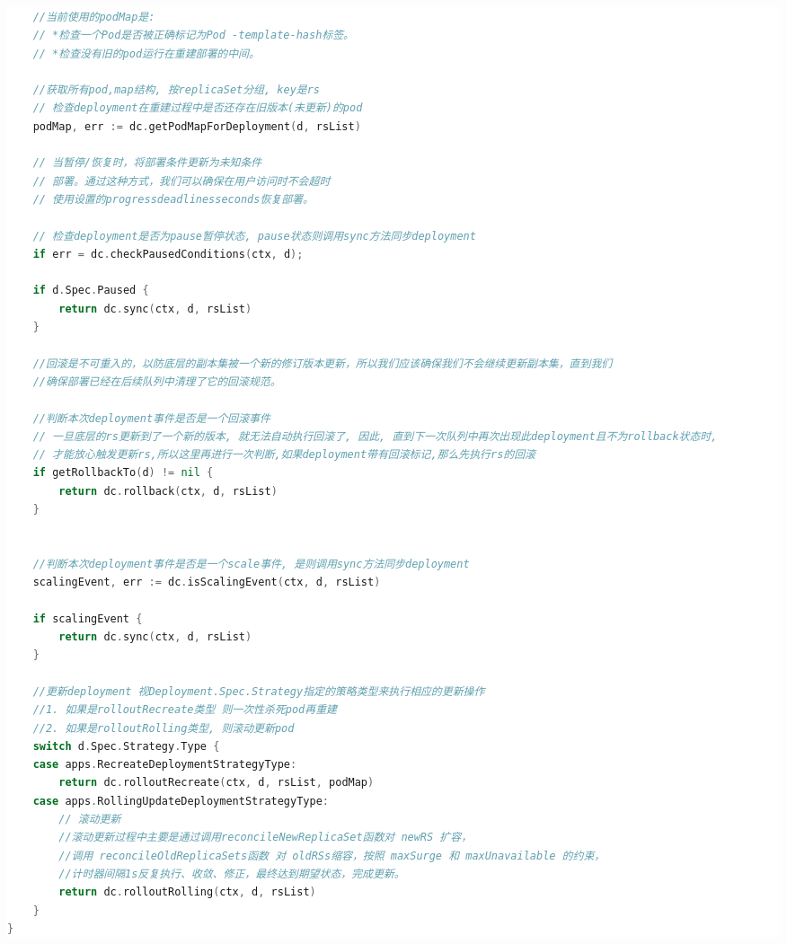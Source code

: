 ``` go
	//当前使用的podMap是:
	// *检查一个Pod是否被正确标记为Pod -template-hash标签。
	// *检查没有旧的pod运行在重建部署的中间。

	//获取所有pod,map结构, 按replicaSet分组, key是rs
	// 检查deployment在重建过程中是否还存在旧版本(未更新)的pod
	podMap, err := dc.getPodMapForDeployment(d, rsList)

	// 当暂停/恢复时，将部署条件更新为未知条件
	// 部署。通过这种方式，我们可以确保在用户访问时不会超时
	// 使用设置的progressdeadlinesseconds恢复部署。

	// 检查deployment是否为pause暂停状态, pause状态则调用sync方法同步deployment
	if err = dc.checkPausedConditions(ctx, d);

	if d.Spec.Paused {
		return dc.sync(ctx, d, rsList)
	}

	//回滚是不可重入的，以防底层的副本集被一个新的修订版本更新，所以我们应该确保我们不会继续更新副本集，直到我们
	//确保部署已经在后续队列中清理了它的回滚规范。

	//判断本次deployment事件是否是一个回滚事件
	// 一旦底层的rs更新到了一个新的版本, 就无法自动执行回滚了, 因此, 直到下一次队列中再次出现此deployment且不为rollback状态时,
	// 才能放心触发更新rs,所以这里再进行一次判断,如果deployment带有回滚标记,那么先执行rs的回滚
	if getRollbackTo(d) != nil {
		return dc.rollback(ctx, d, rsList)
	}


	//判断本次deployment事件是否是一个scale事件, 是则调用sync方法同步deployment
	scalingEvent, err := dc.isScalingEvent(ctx, d, rsList)

	if scalingEvent {
		return dc.sync(ctx, d, rsList)
	}

	//更新deployment 视Deployment.Spec.Strategy指定的策略类型来执行相应的更新操作
	//1. 如果是rolloutRecreate类型 则一次性杀死pod再重建
	//2. 如果是rolloutRolling类型, 则滚动更新pod
	switch d.Spec.Strategy.Type {
	case apps.RecreateDeploymentStrategyType:
		return dc.rolloutRecreate(ctx, d, rsList, podMap)
	case apps.RollingUpdateDeploymentStrategyType:
		// 滚动更新
		//滚动更新过程中主要是通过调用reconcileNewReplicaSet函数对 newRS 扩容，
		//调用 reconcileOldReplicaSets函数 对 oldRSs缩容，按照 maxSurge 和 maxUnavailable 的约束，
		//计时器间隔1s反复执行、收敛、修正，最终达到期望状态，完成更新。
		return dc.rolloutRolling(ctx, d, rsList)
	}
}

```
